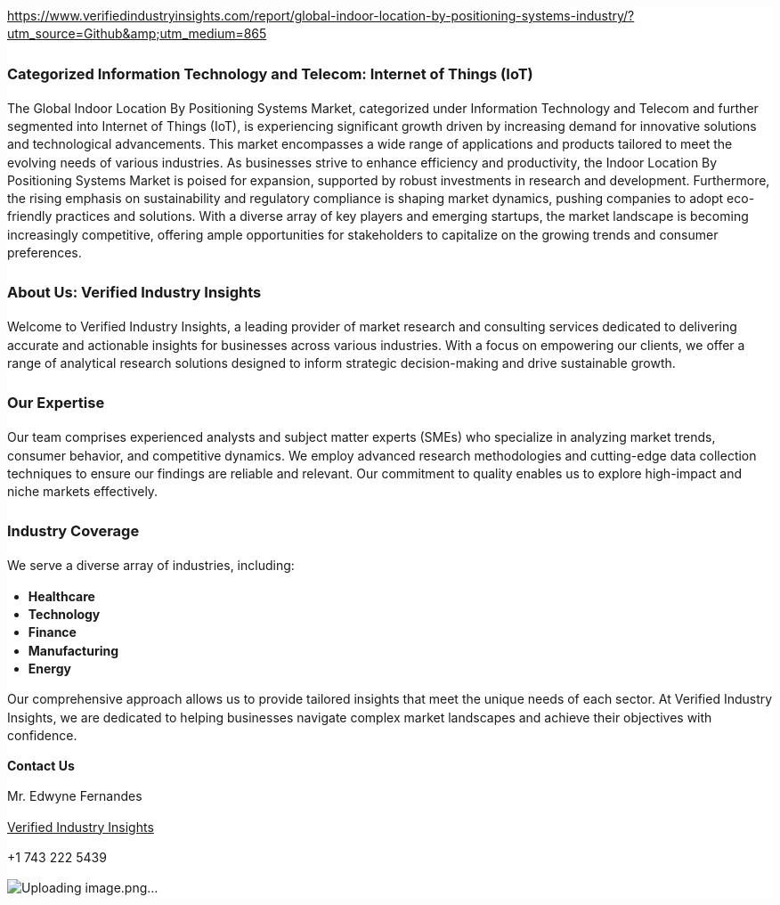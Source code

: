 </strong><a href="https://www.verifiedindustryinsights.com/report/global-indoor-location-by-positioning-systems-industry/?utm_source=Github&amp;utm_medium=865">https://www.verifiedindustryinsights.com/report/global-indoor-location-by-positioning-systems-industry/?utm_source=Github&amp;utm_medium=865</a>&nbsp;</p><h3>Categorized Information Technology and Telecom: Internet of Things (IoT) </h3><p>The Global Indoor Location By Positioning Systems Market, categorized under Information Technology and Telecom and further segmented into Internet of Things (IoT), is experiencing significant growth driven by increasing demand for innovative solutions and technological advancements. This market encompasses a wide range of applications and products tailored to meet the evolving needs of various industries. As businesses strive to enhance efficiency and productivity, the Indoor Location By Positioning Systems Market is poised for expansion, supported by robust investments in research and development. Furthermore, the rising emphasis on sustainability and regulatory compliance is shaping market dynamics, pushing companies to adopt eco-friendly practices and solutions. With a diverse array of key players and emerging startups, the market landscape is becoming increasingly competitive, offering ample opportunities for stakeholders to capitalize on the growing trends and consumer preferences.</p><h3>About Us: Verified Industry Insights</h3><p>Welcome to Verified Industry Insights, a leading provider of market research and consulting services dedicated to delivering accurate and actionable insights for businesses across various industries. With a focus on empowering our clients, we offer a range of analytical research solutions designed to inform strategic decision-making and drive sustainable growth.</p><h3>Our Expertise</h3><p>Our team comprises experienced analysts and subject matter experts (SMEs) who specialize in analyzing market trends, consumer behavior, and competitive dynamics. We employ advanced research methodologies and cutting-edge data collection techniques to ensure our findings are reliable and relevant. Our commitment to quality enables us to explore high-impact and niche markets effectively.</p><h3>Industry Coverage</h3><p>We serve a diverse array of industries, including:</p><ul><li><strong>Healthcare</strong></li><li><strong>Technology</strong></li><li><strong>Finance</strong></li><li><strong>Manufacturing</strong></li><li><strong>Energy</strong></li></ul><p>Our comprehensive approach allows us to provide tailored insights that meet the unique needs of each sector. At Verified Industry Insights, we are dedicated to helping businesses navigate complex market landscapes and achieve their objectives with confidence.</p><p><strong>Contact Us</strong></p><p>Mr. Edwyne Fernandes</p><p><a href="https://www.verifiedindustryinsights.com/">Verified Industry Insights</a></p><p>+1 743 222 5439</p>
![Uploading image.png…]()
